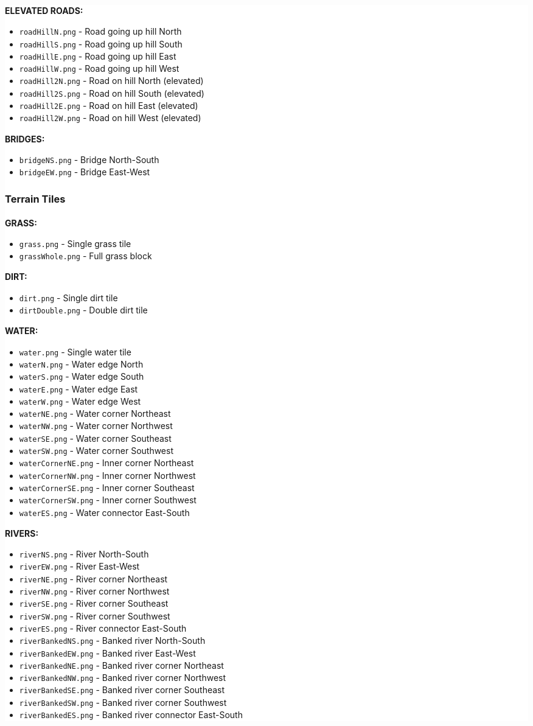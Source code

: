 **ELEVATED ROADS:**
- `roadHillN.png` - Road going up hill North
- `roadHillS.png` - Road going up hill South
- `roadHillE.png` - Road going up hill East
- `roadHillW.png` - Road going up hill West
- `roadHill2N.png` - Road on hill North (elevated)
- `roadHill2S.png` - Road on hill South (elevated)
- `roadHill2E.png` - Road on hill East (elevated)
- `roadHill2W.png` - Road on hill West (elevated)

**BRIDGES:**
- `bridgeNS.png` - Bridge North-South
- `bridgeEW.png` - Bridge East-West

### Terrain Tiles

**GRASS:**
- `grass.png` - Single grass tile
- `grassWhole.png` - Full grass block

**DIRT:**
- `dirt.png` - Single dirt tile
- `dirtDouble.png` - Double dirt tile

**WATER:**
- `water.png` - Single water tile
- `waterN.png` - Water edge North
- `waterS.png` - Water edge South
- `waterE.png` - Water edge East
- `waterW.png` - Water edge West
- `waterNE.png` - Water corner Northeast
- `waterNW.png` - Water corner Northwest
- `waterSE.png` - Water corner Southeast
- `waterSW.png` - Water corner Southwest
- `waterCornerNE.png` - Inner corner Northeast
- `waterCornerNW.png` - Inner corner Northwest
- `waterCornerSE.png` - Inner corner Southeast
- `waterCornerSW.png` - Inner corner Southwest
- `waterES.png` - Water connector East-South

**RIVERS:**
- `riverNS.png` - River North-South
- `riverEW.png` - River East-West
- `riverNE.png` - River corner Northeast
- `riverNW.png` - River corner Northwest
- `riverSE.png` - River corner Southeast
- `riverSW.png` - River corner Southwest
- `riverES.png` - River connector East-South
- `riverBankedNS.png` - Banked river North-South
- `riverBankedEW.png` - Banked river East-West
- `riverBankedNE.png` - Banked river corner Northeast
- `riverBankedNW.png` - Banked river corner Northwest
- `riverBankedSE.png` - Banked river corner Southeast
- `riverBankedSW.png` - Banked river corner Southwest
- `riverBankedES.png` - Banked river connector East-South
